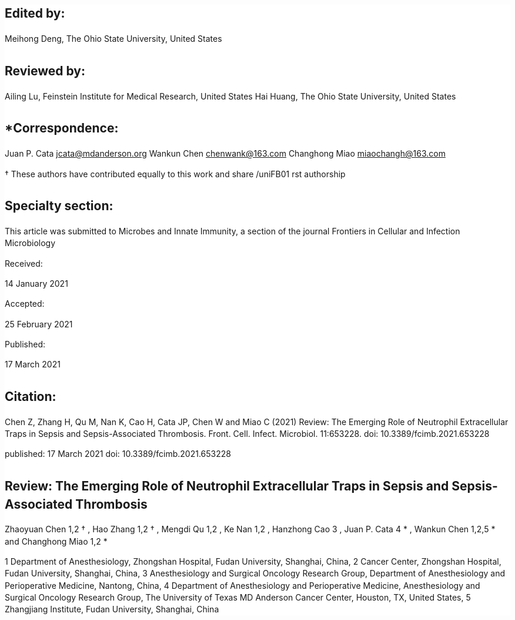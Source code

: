 

## Edited by:

Meihong Deng, The Ohio State University, United States

## Reviewed by:

Ailing Lu, Feinstein Institute for Medical Research, United States Hai Huang, The Ohio State University, United States

## *Correspondence:

Juan P. Cata jcata@mdanderson.org Wankun Chen chenwank@163.com Changhong Miao miaochangh@163.com

† These authors have contributed equally to this work and share /uniFB01 rst authorship

## Specialty section:

This article was submitted to Microbes and Innate Immunity, a section of the journal Frontiers in Cellular and Infection Microbiology

Received:

14 January 2021

Accepted:

25 February 2021

Published:

17 March 2021

## Citation:

Chen Z, Zhang H, Qu M, Nan K, Cao H, Cata JP, Chen W and Miao C (2021) Review: The Emerging Role of Neutrophil Extracellular Traps in Sepsis and Sepsis-Associated Thrombosis. Front. Cell. Infect. Microbiol. 11:653228. doi: 10.3389/fcimb.2021.653228

published: 17 March 2021 doi: 10.3389/fcimb.2021.653228



## Review: The Emerging Role of Neutrophil Extracellular Traps in Sepsis and Sepsis-Associated Thrombosis

Zhaoyuan Chen 1,2 † , Hao Zhang 1,2 † , Mengdi Qu 1,2 , Ke Nan 1,2 , Hanzhong Cao 3 , Juan P. Cata 4 * , Wankun Chen 1,2,5 * and Changhong Miao 1,2 *

1 Department of Anesthesiology, Zhongshan Hospital, Fudan University, Shanghai, China, 2 Cancer Center, Zhongshan Hospital, Fudan University, Shanghai, China, 3 Anesthesiology and Surgical Oncology Research Group, Department of Anesthesiology and Perioperative Medicine, Nantong, China, 4 Department of Anesthesiology and Perioperative Medicine, Anesthesiology and Surgical Oncology Research Group, The University of Texas MD Anderson Cancer Center, Houston, TX, United States, 5 Zhangjiang Institute, Fudan University, Shanghai, China
